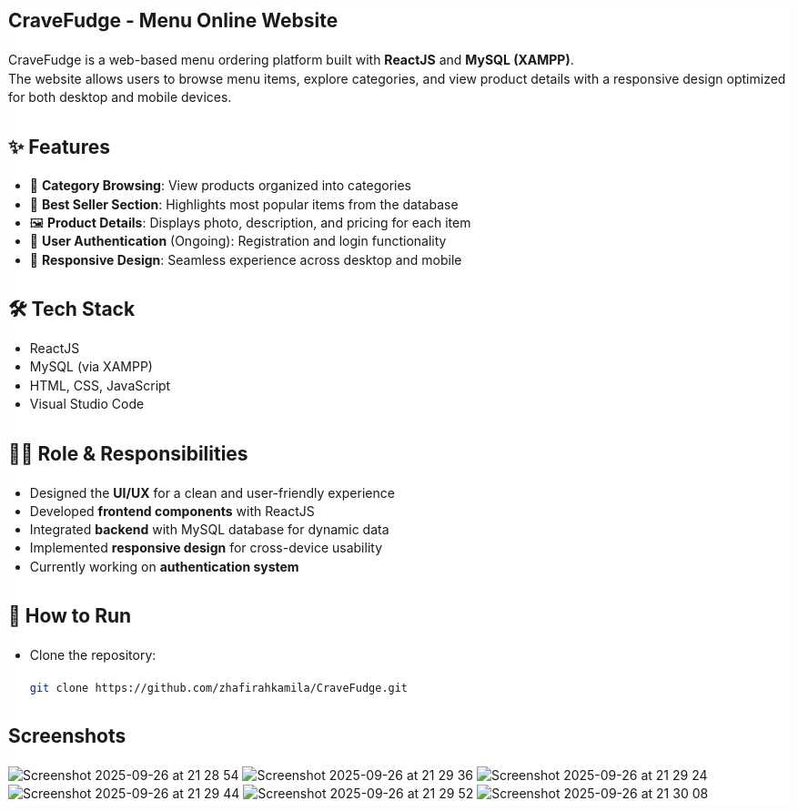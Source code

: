 ## CraveFudge - Menu Online Website

CraveFudge is a web-based menu ordering platform built with **ReactJS** and **MySQL (XAMPP)**.  
The website allows users to browse menu items, explore categories, and view product details with a responsive design optimized for both desktop and mobile devices.  

## ✨ Features
- 📂 **Category Browsing**: View products organized into categories  
- 🌟 **Best Seller Section**: Highlights most popular items from the database  
- 🖼️ **Product Details**: Displays photo, description, and pricing for each item  
- 🔐 **User Authentication** (Ongoing): Registration and login functionality  
- 📱 **Responsive Design**: Seamless experience across desktop and mobile  

## 🛠️ Tech Stack
- ReactJS  
- MySQL (via XAMPP)   
- HTML, CSS, JavaScript  
- Visual Studio Code  

## 👩‍💻 Role & Responsibilities
- Designed the **UI/UX** for a clean and user-friendly experience  
- Developed **frontend components** with ReactJS  
- Integrated **backend** with MySQL database for dynamic data  
- Implemented **responsive design** for cross-device usability  
- Currently working on **authentication system**  

## 🚀 How to Run
- Clone the repository:
   ```bash
   git clone https://github.com/zhafirahkamila/CraveFudge.git

## Screenshots
<img width="1440" height="813" alt="Screenshot 2025-09-26 at 21 28 54" src="https://github.com/user-attachments/assets/592d2e4c-bf7c-4c19-9042-73ba3ad0f872" />
<img width="1440" height="812" alt="Screenshot 2025-09-26 at 21 29 36" src="https://github.com/user-attachments/assets/f867a2ad-2c62-485f-b469-3d6dfc88b313" />
<img width="1440" height="813" alt="Screenshot 2025-09-26 at 21 29 24" src="https://github.com/user-attachments/assets/9e75a4df-5d5b-485c-a982-ea6d6126e73a" />
<img width="1440" height="812" alt="Screenshot 2025-09-26 at 21 29 44" src="https://github.com/user-attachments/assets/d10f9733-9762-49d5-9e14-180defe791af" />
<img width="1440" height="812" alt="Screenshot 2025-09-26 at 21 29 52" src="https://github.com/user-attachments/assets/928ed6da-f5bc-4d2a-8633-1a048eacb9ce" />
<img width="1440" height="812" alt="Screenshot 2025-09-26 at 21 30 08" src="https://github.com/user-attachments/assets/507c6b8b-02ea-4eb2-935a-42ab1a2ddfc4" />

